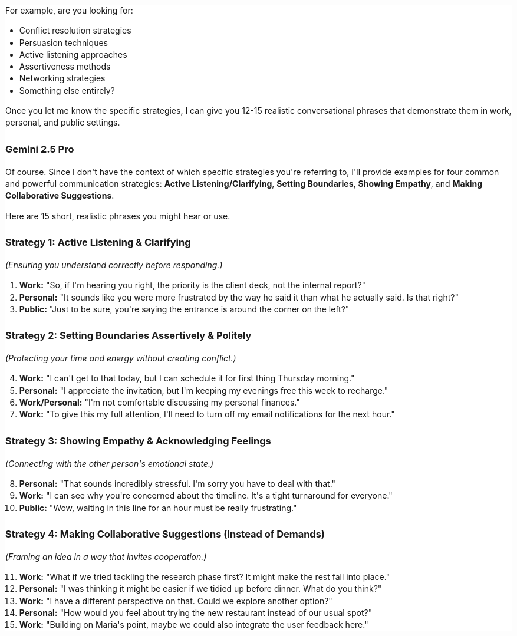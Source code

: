 For example, are you looking for:
- Conflict resolution strategies
- Persuasion techniques
- Active listening approaches
- Assertiveness methods
- Networking strategies
- Something else entirely?

Once you let me know the specific strategies, I can give you 12-15 realistic conversational phrases that demonstrate them in work, personal, and public settings.

### Gemini 2.5 Pro
Of course. Since I don't have the context of which specific strategies you're referring to, I'll provide examples for four common and powerful communication strategies: **Active Listening/Clarifying**, **Setting Boundaries**, **Showing Empathy**, and **Making Collaborative Suggestions**.

Here are 15 short, realistic phrases you might hear or use.

### Strategy 1: Active Listening & Clarifying
*(Ensuring you understand correctly before responding.)*

1.  **Work:** "So, if I'm hearing you right, the priority is the client deck, not the internal report?"
2.  **Personal:** "It sounds like you were more frustrated by the way he said it than what he actually said. Is that right?"
3.  **Public:** "Just to be sure, you're saying the entrance is around the corner on the left?"

### Strategy 2: Setting Boundaries Assertively & Politely
*(Protecting your time and energy without creating conflict.)*

4.  **Work:** "I can't get to that today, but I can schedule it for first thing Thursday morning."
5.  **Personal:** "I appreciate the invitation, but I'm keeping my evenings free this week to recharge."
6.  **Work/Personal:** "I'm not comfortable discussing my personal finances."
7.  **Work:** "To give this my full attention, I'll need to turn off my email notifications for the next hour."

### Strategy 3: Showing Empathy & Acknowledging Feelings
*(Connecting with the other person's emotional state.)*

8.  **Personal:** "That sounds incredibly stressful. I'm sorry you have to deal with that."
9.  **Work:** "I can see why you're concerned about the timeline. It's a tight turnaround for everyone."
10. **Public:** "Wow, waiting in this line for an hour must be really frustrating."

### Strategy 4: Making Collaborative Suggestions (Instead of Demands)
*(Framing an idea in a way that invites cooperation.)*

11. **Work:** "What if we tried tackling the research phase first? It might make the rest fall into place."
12. **Personal:** "I was thinking it might be easier if we tidied up before dinner. What do you think?"
13. **Work:** "I have a different perspective on that. Could we explore another option?"
14. **Personal:** "How would you feel about trying the new restaurant instead of our usual spot?"
15. **Work:** "Building on Maria's point, maybe we could also integrate the user feedback here."
